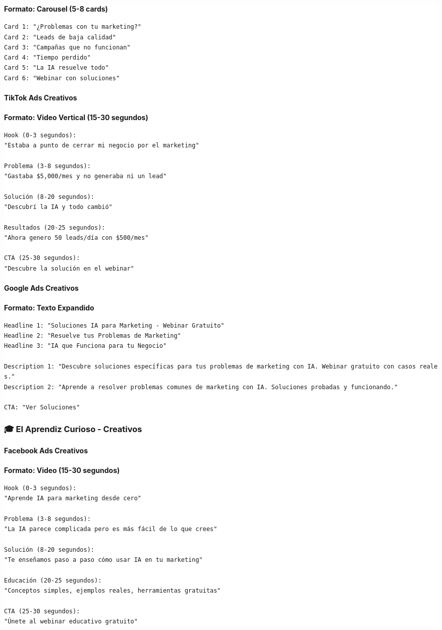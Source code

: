 **Formato: Carousel (5-8 cards)**
```
Card 1: "¿Problemas con tu marketing?"
Card 2: "Leads de baja calidad"
Card 3: "Campañas que no funcionan"
Card 4: "Tiempo perdido"
Card 5: "La IA resuelve todo"
Card 6: "Webinar con soluciones"
```

#### **TikTok Ads Creativos**
**Formato: Video Vertical (15-30 segundos)**
```
Hook (0-3 segundos):
"Estaba a punto de cerrar mi negocio por el marketing"

Problema (3-8 segundos):
"Gastaba $5,000/mes y no generaba ni un lead"

Solución (8-20 segundos):
"Descubrí la IA y todo cambió"

Resultados (20-25 segundos):
"Ahora genero 50 leads/día con $500/mes"

CTA (25-30 segundos):
"Descubre la solución en el webinar"
```

#### **Google Ads Creativos**
**Formato: Texto Expandido**
```
Headline 1: "Soluciones IA para Marketing - Webinar Gratuito"
Headline 2: "Resuelve tus Problemas de Marketing"
Headline 3: "IA que Funciona para tu Negocio"

Description 1: "Descubre soluciones específicas para tus problemas de marketing con IA. Webinar gratuito con casos reales."
Description 2: "Aprende a resolver problemas comunes de marketing con IA. Soluciones probadas y funcionando."

CTA: "Ver Soluciones"
```

### **🎓 El Aprendiz Curioso - Creativos**

#### **Facebook Ads Creativos**
**Formato: Video (15-30 segundos)**
```
Hook (0-3 segundos):
"Aprende IA para marketing desde cero"

Problema (3-8 segundos):
"La IA parece complicada pero es más fácil de lo que crees"

Solución (8-20 segundos):
"Te enseñamos paso a paso cómo usar IA en tu marketing"

Educación (20-25 segundos):
"Conceptos simples, ejemplos reales, herramientas gratuitas"

CTA (25-30 segundos):
"Únete al webinar educativo gratuito"
```
